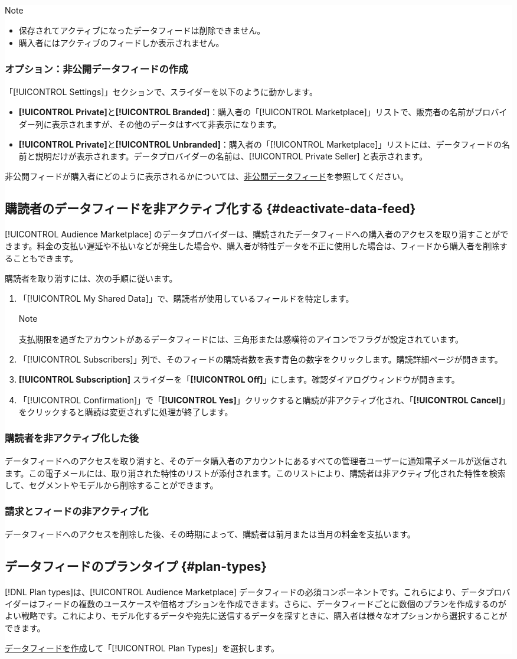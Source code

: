    >[!NOTE]
   >
   >* 保存されてアクティブになったデータフィードは削除できません。
   >* 購入者にはアクティブのフィードしか表示されません。


### オプション：非公開データフィードの作成

「[!UICONTROL Settings]」セクションで、スライダーを以下のように動かします。

* **[!UICONTROL Private]**&#x200B;と&#x200B;**[!UICONTROL Branded]**：購入者の「[!UICONTROL Marketplace]」リストで、販売者の名前がプロバイダー列に表示されますが、その他のデータはすべて非表示になります。

* **[!UICONTROL Private]**&#x200B;と&#x200B;**[!UICONTROL Unbranded]**：購入者の「[!UICONTROL Marketplace]」リストには、データフィードの名前と説明だけが表示されます。データプロバイダーの名前は、[!UICONTROL Private Seller] と表示されます。

非公開フィードが購入者にどのように表示されるかについては、[非公開データフィード](../../../features/audience-marketplace/marketplace-private-feeds.md)を参照してください。

## 購読者のデータフィードを非アクティブ化する {#deactivate-data-feed}

[!UICONTROL Audience Marketplace] のデータプロバイダーは、購読されたデータフィードへの購入者のアクセスを取り消すことができます。料金の支払い遅延や不払いなどが発生した場合や、購入者が特性データを不正に使用した場合は、フィードから購入者を削除することもできます。



購読者を取り消すには、次の手順に従います。

1. 「[!UICONTROL My Shared Data]」で、購読者が使用しているフィールドを特定します。

   >[!NOTE]
   >
   >支払期限を過ぎたアカウントがあるデータフィードには、三角形または感嘆符のアイコンでフラグが設定されています。

1. 「[!UICONTROL Subscribers]」列で、そのフィードの購読者数を表す青色の数字をクリックします。購読詳細ページが開きます。
1. **[!UICONTROL Subscription]** スライダーを「**[!UICONTROL Off]**」にします。確認ダイアログウィンドウが開きます。
1. 「[!UICONTROL Confirmation]」で「**[!UICONTROL Yes]**」クリックすると購読が非アクティブ化され、「**[!UICONTROL Cancel]**」をクリックすると購読は変更されずに処理が終了します。

### 購読者を非アクティブ化した後

データフィードへのアクセスを取り消すと、そのデータ購入者のアカウントにあるすべての管理者ユーザーに通知電子メールが送信されます。この電子メールには、取り消された特性のリストが添付されます。このリストにより、購読者は非アクティブ化された特性を検索して、セグメントやモデルから削除することができます。

### 請求とフィードの非アクティブ化

データフィードへのアクセスを削除した後、その時期によって、購読者は前月または当月の料金を支払います。

## データフィードのプランタイプ {#plan-types}

[!DNL Plan types]は、[!UICONTROL Audience Marketplace] データフィードの必須コンポーネントです。これらにより、データプロバイダーはフィードの複数のユースケースや価格オプションを作成できます。さらに、データフィードごとに数個のプランを作成するのがよい戦略です。これにより、モデル化するデータや宛先に送信するデータを探すときに、購入者は様々なオプションから選択することができます。

[データフィードを作成](../../../features/audience-marketplace/marketplace-data-providers/marketplace-create-manage-feeds.md#create-public-private-data-feed)して「[!UICONTROL Plan Types]」を選択します。

